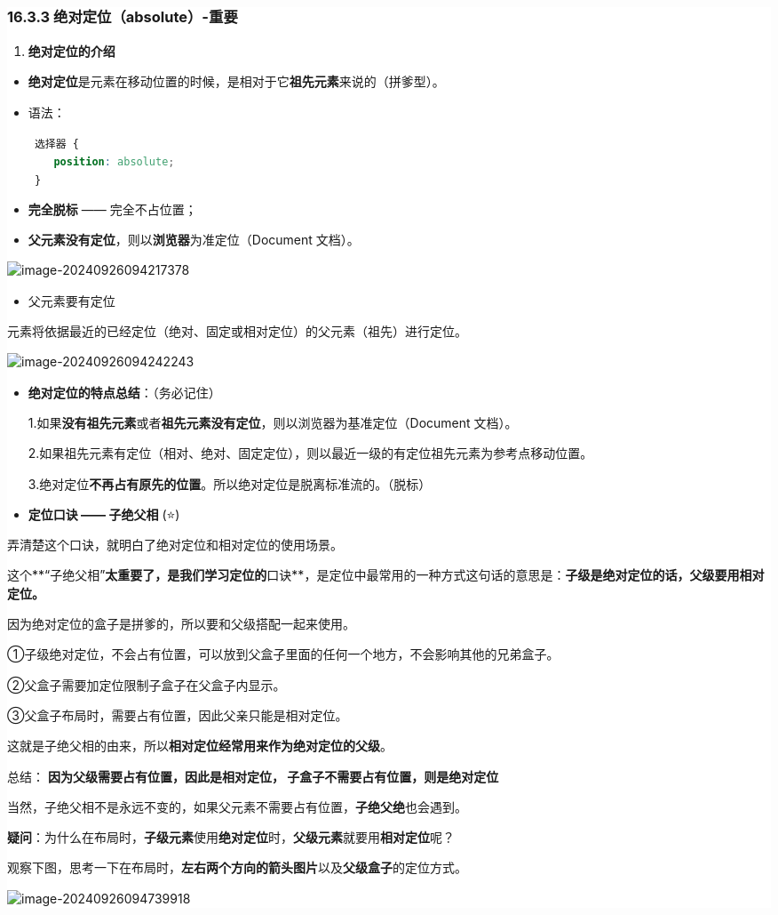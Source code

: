 ### 16.3.3 绝对定位（absolute）-重要

1. **绝对定位的介绍**

- **绝对定位**是元素在移动位置的时候，是相对于它**祖先元素**来说的（拼爹型）。

- 语法：

    ```css
     选择器 { 
     	position: absolute; 
     }
    ```

- **完全脱标** —— 完全不占位置；  
- **父元素没有定位**，则以**浏览器**为准定位（Document 文档）。

![image-20240926094217378](./CSS学习笔记.assets/image-20240926094217378.png)

- 父元素要有定位

元素将依据最近的已经定位（绝对、固定或相对定位）的父元素（祖先）进行定位。

![image-20240926094242243](./CSS学习笔记.assets/image-20240926094242243.png)

- **绝对定位的特点总结**：（务必记住）

    1.如果**没有祖先元素**或者**祖先元素没有定位**，则以浏览器为基准定位（Document 文档）。

    2.如果祖先元素有定位（相对、绝对、固定定位），则以最近一级的有定位祖先元素为参考点移动位置。

    3.绝对定位**不再占有原先的位置**。所以绝对定位是脱离标准流的。（脱标）

- **定位口诀 —— 子绝父相** (⭐)

弄清楚这个口诀，就明白了绝对定位和相对定位的使用场景。

这个**“子绝父相”**太重要了，是我们学习定位的**口诀**，是定位中最常用的一种方式这句话的意思是：**子级是绝对定位的话，父级要用相对定位。**



因为绝对定位的盒子是拼爹的，所以要和父级搭配一起来使用。

①子级绝对定位，不会占有位置，可以放到父盒子里面的任何一个地方，不会影响其他的兄弟盒子。

②父盒子需要加定位限制子盒子在父盒子内显示。

③父盒子布局时，需要占有位置，因此父亲只能是相对定位。

这就是子绝父相的由来，所以**相对定位经常用来作为绝对定位的父级**。



总结： **因为父级需要占有位置，因此是相对定位， 子盒子不需要占有位置，则是绝对定位**

当然，子绝父相不是永远不变的，如果父元素不需要占有位置，**子绝父绝**也会遇到。



**疑问**：为什么在布局时，**子级元素**使用**绝对定位**时，**父级元素**就要用**相对定位**呢？

观察下图，思考一下在布局时，**左右两个方向的箭头图片**以及**父级盒子**的定位方式。

![image-20240926094739918](./CSS学习笔记.assets/image-20240926094739918.png)
